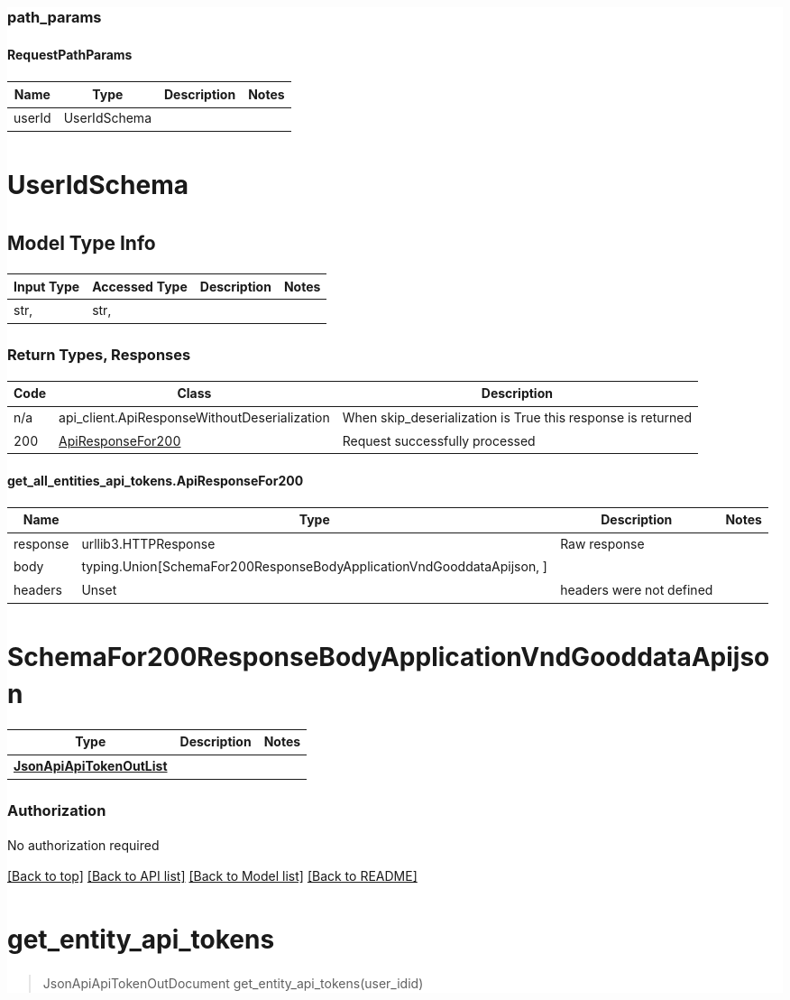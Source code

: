 ### path_params
#### RequestPathParams

Name | Type | Description  | Notes
------------- | ------------- | ------------- | -------------
userId | UserIdSchema | | 

# UserIdSchema

## Model Type Info
Input Type | Accessed Type | Description | Notes
------------ | ------------- | ------------- | -------------
str,  | str,  |  | 

### Return Types, Responses

Code | Class | Description
------------- | ------------- | -------------
n/a | api_client.ApiResponseWithoutDeserialization | When skip_deserialization is True this response is returned
200 | [ApiResponseFor200](#get_all_entities_api_tokens.ApiResponseFor200) | Request successfully processed

#### get_all_entities_api_tokens.ApiResponseFor200
Name | Type | Description  | Notes
------------- | ------------- | ------------- | -------------
response | urllib3.HTTPResponse | Raw response |
body | typing.Union[SchemaFor200ResponseBodyApplicationVndGooddataApijson, ] |  |
headers | Unset | headers were not defined |

# SchemaFor200ResponseBodyApplicationVndGooddataApijson
Type | Description  | Notes
------------- | ------------- | -------------
[**JsonApiApiTokenOutList**](../../models/JsonApiApiTokenOutList.md) |  | 


### Authorization

No authorization required

[[Back to top]](#__pageTop) [[Back to API list]](../../../README.md#documentation-for-api-endpoints) [[Back to Model list]](../../../README.md#documentation-for-models) [[Back to README]](../../../README.md)

# **get_entity_api_tokens**
<a id="get_entity_api_tokens"></a>
> JsonApiApiTokenOutDocument get_entity_api_tokens(user_idid)

